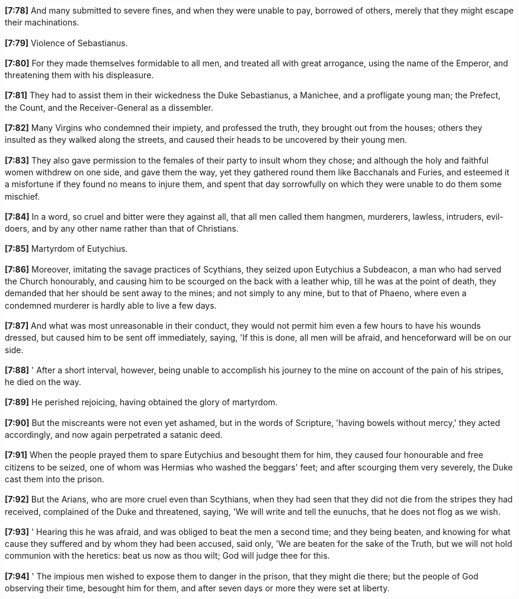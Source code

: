 **[7:78]** And many submitted to severe fines, and when they were unable to pay, borrowed of others, merely that they might escape their machinations.

**[7:79]** Violence of Sebastianus.

**[7:80]** For they made themselves formidable to all men, and treated all with great arrogance, using the name of the Emperor, and threatening them with his displeasure.

**[7:81]** They had to assist them in their wickedness the Duke Sebastianus, a Manichee, and a profligate young man; the Prefect, the Count, and the Receiver-General as a dissembler.

**[7:82]** Many Virgins who condemned their impiety, and professed the truth, they brought out from the houses; others they insulted as they walked along the streets, and caused their heads to be uncovered by their young men.

**[7:83]** They also gave permission to the females of their party to insult whom they chose; and although the holy and faithful women withdrew on one side, and gave them the way, yet they gathered round them like Bacchanals and Furies, and esteemed it a misfortune if they found no means to injure them, and spent that day sorrowfully on which they were unable to do them some mischief.

**[7:84]** In a word, so cruel and bitter were they against all, that all men called them hangmen, murderers, lawless, intruders, evil-doers, and by any other name rather than that of Christians.

**[7:85]** Martyrdom of Eutychius.

**[7:86]** Moreover, imitating the savage practices of Scythians, they seized upon Eutychius a Subdeacon, a man who had served the Church honourably, and causing him to be scourged on the back with a leather whip, till he was at the point of death, they demanded that her should be sent away to the mines; and not simply to any mine, but to that of Phaeno, where even a condemned murderer is hardly able to live a few days.

**[7:87]** And what was most unreasonable in their conduct, they would not permit him even a few hours to have his wounds dressed, but caused him to be sent off immediately, saying, 'If this is done, all men will be afraid, and henceforward will be on our side.

**[7:88]** ' After a short interval, however, being unable to accomplish his journey to the mine on account of the pain of his stripes, he died on the way.

**[7:89]** He perished rejoicing, having obtained the glory of martyrdom.

**[7:90]** But the miscreants were not even yet ashamed, but in the words of Scripture, 'having bowels without mercy,' they acted accordingly, and now again perpetrated a satanic deed.

**[7:91]** When the people prayed them to spare Eutychius and besought them for him, they caused four honourable and free citizens to be seized, one of whom was Hermias who washed the beggars' feet; and after scourging them very severely, the Duke cast them into the prison.

**[7:92]** But the Arians, who are more cruel even than Scythians, when they had seen that they did not die from the stripes they had received, complained of the Duke and threatened, saying, 'We will write and tell the eunuchs, that he does not flog as we wish.

**[7:93]** ' Hearing this he was afraid, and was obliged to beat the men a second time; and they being beaten, and knowing for what cause they suffered and by whom they had been accused, said only, 'We are beaten for the sake of the Truth, but we will not hold communion with the heretics: beat us now as thou wilt; God will judge thee for this.

**[7:94]** ' The impious men wished to expose them to danger in the prison, that they might die there; but the people of God observing their time, besought him for them, and after seven days or more they were set at liberty.
